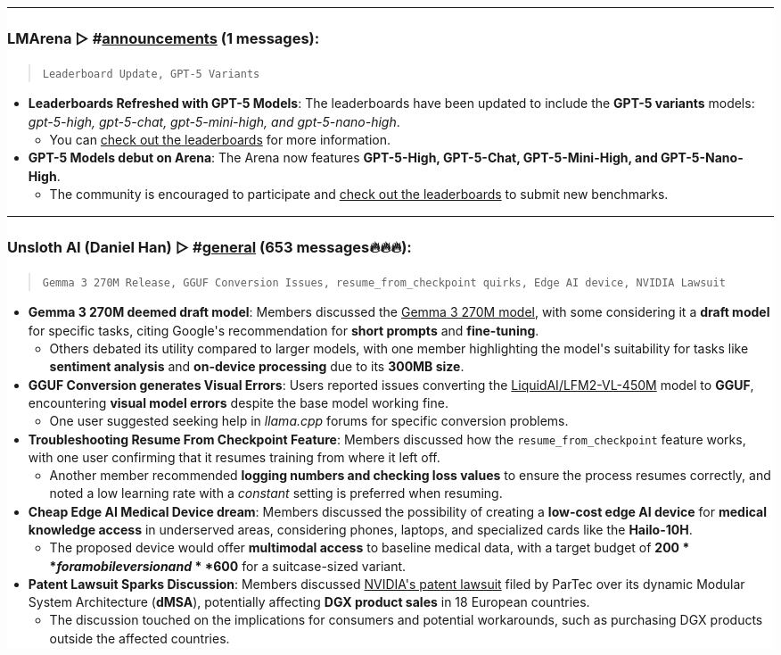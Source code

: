 
---


### **LMArena ▷ #[announcements](https://discord.com/channels/1340554757349179412/1343296395620126911/1405959923837436056)** (1 messages): 

> `Leaderboard Update, GPT-5 Variants` 


- **Leaderboards Refreshed with GPT-5 Models**: The leaderboards have been updated to include the **GPT-5 variants** models: *gpt-5-high, gpt-5-chat, gpt-5-mini-high, and gpt-5-nano-high*.
   - You can [check out the leaderboards](https://lmarena.ai/leaderboard) for more information.
- **GPT-5 Models debut on Arena**: The Arena now features **GPT-5-High, GPT-5-Chat, GPT-5-Mini-High, and GPT-5-Nano-High**.
   - The community is encouraged to participate and [check out the leaderboards](https://lmarena.ai/leaderboard) to submit new benchmarks.


  

---


### **Unsloth AI (Daniel Han) ▷ #[general](https://discord.com/channels/1179035537009545276/1179035537529643040/1405630914507178064)** (653 messages🔥🔥🔥): 

> `Gemma 3 270M Release, GGUF Conversion Issues, resume_from_checkpoint quirks, Edge AI device, NVIDIA Lawsuit` 


- **Gemma 3 270M deemed draft model**: Members discussed the [Gemma 3 270M model](https://huggingface.co/google/gemma-3-270m-it-qat-q4_0-unquantized), with some considering it a **draft model** for specific tasks, citing Google's recommendation for **short prompts** and **fine-tuning**.
   - Others debated its utility compared to larger models, with one member highlighting the model's suitability for tasks like **sentiment analysis** and **on-device processing** due to its **300MB size**.
- **GGUF Conversion generates Visual Errors**: Users reported issues converting the [LiquidAI/LFM2-VL-450M](https://huggingface.co/LiquidAI/LFM2-VL-450M) model to **GGUF**, encountering **visual model errors** despite the base model working fine.
   - One user suggested seeking help in *llama.cpp* forums for specific conversion problems.
- **Troubleshooting Resume From Checkpoint Feature**: Members discussed how the `resume_from_checkpoint` feature works, with one user confirming that it resumes training from where it left off.
   - Another member recommended **logging numbers and checking loss values** to ensure the process resumes correctly, and noted a low learning rate with a *constant* setting is preferred when resuming.
- **Cheap Edge AI Medical Device dream**: Members discussed the possibility of creating a **low-cost edge AI device** for **medical knowledge access** in underserved areas, considering phones, laptops, and specialized cards like the **Hailo-10H**.
   - The proposed device would offer **multimodal access** to baseline medical data, with a target budget of **$200** for a mobile version and **$600** for a suitcase-sized variant.
- **Patent Lawsuit Sparks Discussion**: Members discussed [NVIDIA's patent lawsuit](https://www.techzine.eu/news/infrastructure/133818/nvidia-under-fire-german-patent-lawsuit/) filed by ParTec over its dynamic Modular System Architecture (**dMSA**), potentially affecting **DGX product sales** in 18 European countries.
   - The discussion touched on the implications for consumers and potential workarounds, such as purchasing DGX products outside the affected countries.
